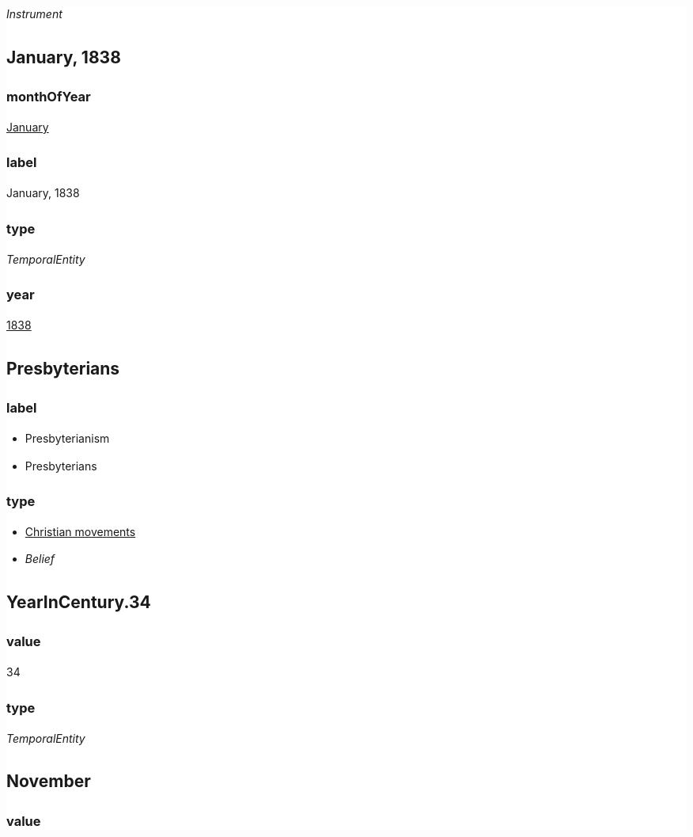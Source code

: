 *Instrument*

## January, 1838

### monthOfYear


[January](#January)

### label


January, 1838

### type


*TemporalEntity*

### year


[1838](#1838)

## Presbyterians

### label

 - Presbyterianism

 - Presbyterians

### type

 - [Christian movements](#Christian-movements)

 - *Belief*

## YearInCentury.34

### value


34

### type


*TemporalEntity*

## November

### value

